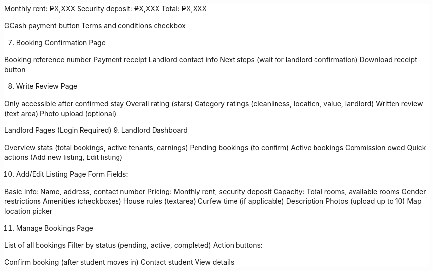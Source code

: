 Monthly rent: ₱X,XXX
Security deposit: ₱X,XXX
Total: ₱X,XXX


GCash payment button
Terms and conditions checkbox

7. Booking Confirmation Page

Booking reference number
Payment receipt
Landlord contact info
Next steps (wait for landlord confirmation)
Download receipt button

8. Write Review Page

Only accessible after confirmed stay
Overall rating (stars)
Category ratings (cleanliness, location, value, landlord)
Written review (text area)
Photo upload (optional)


Landlord Pages (Login Required)
9. Landlord Dashboard

Overview stats (total bookings, active tenants, earnings)
Pending bookings (to confirm)
Active bookings
Commission owed
Quick actions (Add new listing, Edit listing)

10. Add/Edit Listing Page
Form Fields:

Basic Info: Name, address, contact number
Pricing: Monthly rent, security deposit
Capacity: Total rooms, available rooms
Gender restrictions
Amenities (checkboxes)
House rules (textarea)
Curfew time (if applicable)
Description
Photos (upload up to 10)
Map location picker

11. Manage Bookings Page

List of all bookings
Filter by status (pending, active, completed)
Action buttons:

Confirm booking (after student moves in)
Contact student
View details
